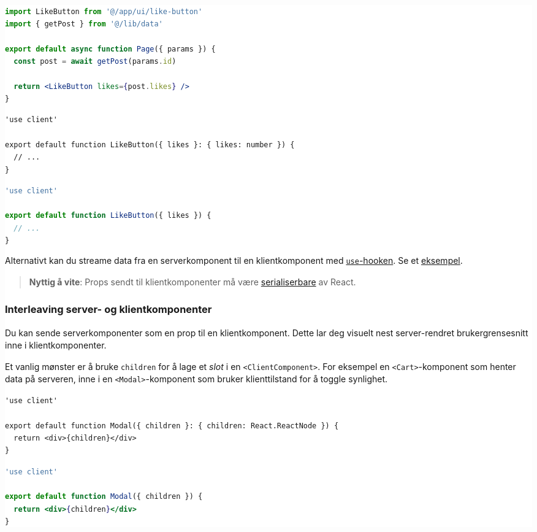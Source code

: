 ```jsx filename="app/[id]/page.js" highlight={1,7} switcher
import LikeButton from '@/app/ui/like-button'
import { getPost } from '@/lib/data'

export default async function Page({ params }) {
  const post = await getPost(params.id)

  return <LikeButton likes={post.likes} />
}
```

```tsx filename="app/ui/like-button.tsx" highlight={1} switcher
'use client'

export default function LikeButton({ likes }: { likes: number }) {
  // ...
}
```

```jsx filename="app/ui/like-button.js" highlight={1} switcher
'use client'

export default function LikeButton({ likes }) {
  // ...
}
```

Alternativt kan du streame data fra en serverkomponent til en klientkomponent
med [`use`-hooken](https://react.dev/reference/react/use). Se et
[eksempel](/docs/app/getting-started/fetching-data.md#streaming-data-with-the-use-hook).

> **Nyttig å vite**: Props sendt til klientkomponenter må være
> [serialiserbare](https://react.dev/reference/react/use-server#serializable-parameters-and-return-values)
> av React.

### Interleaving server- og klientkomponenter

Du kan sende serverkomponenter som en prop til en klientkomponent. Dette lar deg
visuelt nest server-rendret brukergrensesnitt inne i klientkomponenter.

Et vanlig mønster er å bruke `children` for å lage et _slot_ i en
`<ClientComponent>`. For eksempel en `<Cart>`-komponent som henter data på
serveren, inne i en `<Modal>`-komponent som bruker klienttilstand for å toggle
synlighet.

```tsx filename="app/ui/modal.tsx" switcher
'use client'

export default function Modal({ children }: { children: React.ReactNode }) {
  return <div>{children}</div>
}
```

```jsx filename="app/ui/modal.js" switcher
'use client'

export default function Modal({ children }) {
  return <div>{children}</div>
}
```
